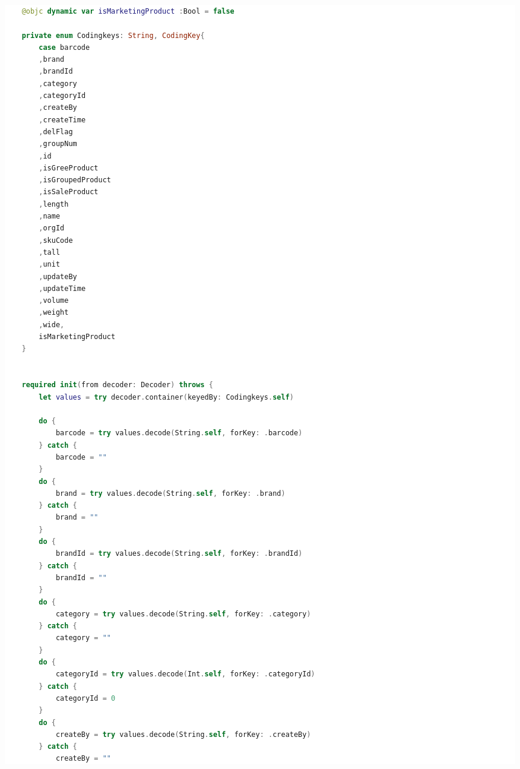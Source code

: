 ```Swift
    @objc dynamic var isMarketingProduct :Bool = false
    
    private enum Codingkeys: String, CodingKey{
        case barcode
        ,brand
        ,brandId
        ,category
        ,categoryId
        ,createBy
        ,createTime
        ,delFlag
        ,groupNum
        ,id
        ,isGreeProduct
        ,isGroupedProduct
        ,isSaleProduct
        ,length
        ,name
        ,orgId
        ,skuCode
        ,tall
        ,unit
        ,updateBy
        ,updateTime
        ,volume
        ,weight
        ,wide,
        isMarketingProduct
    }
    
    
    required init(from decoder: Decoder) throws {
        let values = try decoder.container(keyedBy: Codingkeys.self)
        
        do {
            barcode = try values.decode(String.self, forKey: .barcode)
        } catch {
            barcode = ""
        }
        do {
            brand = try values.decode(String.self, forKey: .brand)
        } catch {
            brand = ""
        }
        do {
            brandId = try values.decode(String.self, forKey: .brandId)
        } catch {
            brandId = ""
        }
        do {
            category = try values.decode(String.self, forKey: .category)
        } catch {
            category = ""
        }
        do {
            categoryId = try values.decode(Int.self, forKey: .categoryId)
        } catch {
            categoryId = 0
        }
        do {
            createBy = try values.decode(String.self, forKey: .createBy)
        } catch {
            createBy = ""
```